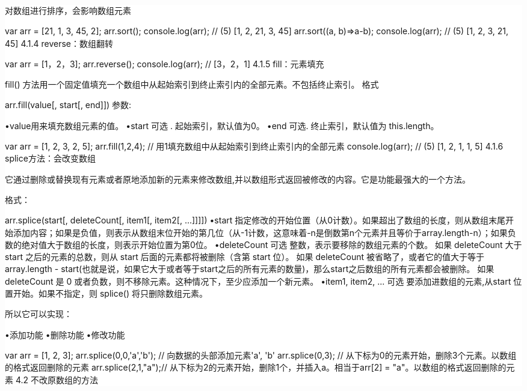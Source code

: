 对数组进行排序，会影响数组元素

var arr = [21, 1, 3, 45, 2];
arr.sort();
console.log(arr); // (5) [1, 2, 21, 3, 45]
arr.sort((a, b)=>a-b); 
console.log(arr); // (5) [1, 2, 3, 21, 45]
4.1.4 reverse：数组翻转

var arr = [1，2，3];
arr.reverse();
console.log(arr); // [3，2，1]
4.1.5 fill：元素填充

fill() 方法用一个固定值填充一个数组中从起始索引到终止索引内的全部元素。不包括终止索引。
格式

arr.fill(value[, start[, end]])
参数:

•value用来填充数组元素的值。
•start 可选 . 起始索引，默认值为0。
•end 可选. 终止索引，默认值为 this.length。

var arr = [1, 2, 3, 2, 5];
arr.fill(1,2,4); // 用1填充数组中从起始索引到终止索引内的全部元素
console.log(arr); // (5) [1, 2, 1, 1, 5]
4.1.6 splice方法：会改变数组

它通过删除或替换现有元素或者原地添加新的元素来修改数组,并以数组形式返回被修改的内容。它是功能最强大的一个方法。

格式：

arr.splice(start[, deleteCount[, item1[, item2[, ...]]]])
•start
指定修改的开始位置（从0计数）。如果超出了数组的长度，则从数组末尾开始添加内容；如果是负值，则表示从数组末位开始的第几位（从-1计数，这意味着-n是倒数第n个元素并且等价于array.length-n）；如果负数的绝对值大于数组的长度，则表示开始位置为第0位。
•deleteCount 可选
整数，表示要移除的数组元素的个数。
如果 deleteCount 大于 start 之后的元素的总数，则从 start 后面的元素都将被删除（含第 start 位）。
如果 deleteCount 被省略了，或者它的值大于等于array.length - start(也就是说，如果它大于或者等于start之后的所有元素的数量)，那么start之后数组的所有元素都会被删除。
如果 deleteCount 是 0 或者负数，则不移除元素。这种情况下，至少应添加一个新元素。
•item1, item2, ... 可选
要添加进数组的元素,从start 位置开始。如果不指定，则 splice() 将只删除数组元素。

所以它可以实现：

•添加功能
•删除功能
•修改功能

var arr = [1, 2, 3];
arr.splice(0,0,'a','b'); // 向数据的头部添加元素'a', 'b'
arr.splice(0,3); // 从下标为0的元素开始，删除3个元素。以数组的格式返回删除的元素
arr.splice(2,1,"a");// 从下标为2的元素开始，删除1个，并插入a。相当于arr[2] = "a"。以数组的格式返回删除的元素
4.2 不改原数组的方法
